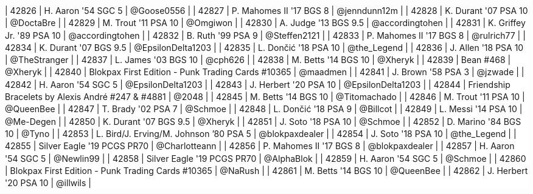 | 42826 |  H. Aaron &#039;54 SGC 5 | \@Goose0556 |
| 42827 |  P. Mahomes II &#039;17 BGS 8 | \@jenndunn12m |
| 42828 |  K. Durant &#039;07 PSA 10 | \@DoctaBre |
| 42829 |  M. Trout &#039;11 PSA 10 | \@Omgiwon |
| 42830 |  A. Judge &#039;13 BGS 9.5 | \@accordingtohen |
| 42831 |  K. Griffey Jr. &#039;89 PSA 10 | \@accordingtohen |
| 42832 |  B. Ruth &#039;99 PSA 9 | \@Steffen2121 |
| 42833 |  P. Mahomes II &#039;17 BGS 8 | \@rulrich77 |
| 42834 |  K. Durant &#039;07 BGS 9.5 | \@EpsilonDelta1203 |
| 42835 |  L. Dončić &#039;18 PSA 10 | \@the_Legend |
| 42836 |  J. Allen &#039;18 PSA 10 | \@TheStranger |
| 42837 |  L. James &#039;03 BGS 10 | \@cph626 |
| 42838 |  M. Betts &#039;14 BGS 10 | \@Xheryk |
| 42839 |  Bean #468 | \@Xheryk |
| 42840 |  Blokpax First Edition - Punk Trading Cards #10365 | \@maadmen |
| 42841 |  J. Brown &#039;58 PSA 3 | \@jzwade |
| 42842 |  H. Aaron &#039;54 SGC 5 | \@EpsilonDelta1203 |
| 42843 |  J. Herbert &#039;20 PSA 10 | \@EpsilonDelta1203 |
| 42844 |  Friendship Bracelets by Alexis André #247 &amp; #4881 | \@2048 |
| 42845 |  M. Betts &#039;14 BGS 10 | \@Titomachado |
| 42846 |  M. Trout &#039;11 PSA 10 | \@QueenBee |
| 42847 |  T. Brady &#039;02 PSA 7 | \@Schmoe |
| 42848 |  L. Dončić &#039;18 PSA 9 | \@Billcot |
| 42849 |  L. Messi &#039;14 PSA 10 | \@Me-Degen |
| 42850 |  K. Durant &#039;07 BGS 9.5 | \@Xheryk |
| 42851 |  J. Soto &#039;18 PSA 10 | \@Schmoe |
| 42852 |  D. Marino &#039;84 BGS 10 | \@Tyno |
| 42853 |  L. Bird/J. Erving/M. Johnson ’80 PSA 5 | \@blokpaxdealer |
| 42854 |  J. Soto &#039;18 PSA 10 | \@the_Legend |
| 42855 |  Silver Eagle &#039;19 PCGS PR70 | \@Charlotteann |
| 42856 |  P. Mahomes II &#039;17 BGS 8 | \@blokpaxdealer |
| 42857 |  H. Aaron &#039;54 SGC 5 | \@Newlin99 |
| 42858 |  Silver Eagle &#039;19 PCGS PR70 | \@AlphaBlok |
| 42859 |  H. Aaron &#039;54 SGC 5 | \@Schmoe |
| 42860 |  Blokpax First Edition - Punk Trading Cards #10365 | \@NaRush |
| 42861 |  M. Betts &#039;14 BGS 10 | \@QueenBee |
| 42862 |  J. Herbert &#039;20 PSA 10 | \@illwils |